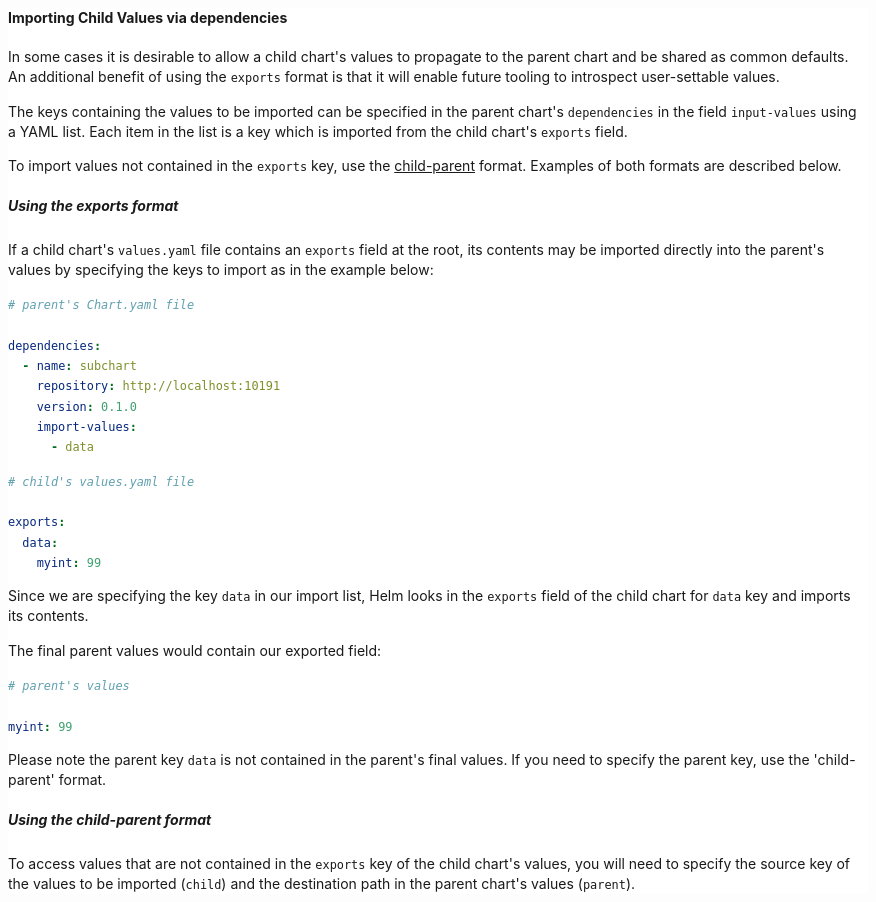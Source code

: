 #### Importing Child Values via dependencies

In some cases it is desirable to allow a child chart's values to propagate to
the parent chart and be shared as common defaults. An additional benefit of
using the `exports` format is that it will enable future tooling to introspect
user-settable values.

The keys containing the values to be imported can be specified in the parent
chart's `dependencies` in the field `input-values` using a YAML list. Each item
in the list is a key which is imported from the child chart's `exports` field.

To import values not contained in the `exports` key, use the
[child-parent](#using-the-child-parent-format) format. Examples of both formats
are described below.

##### Using the exports format

If a child chart's `values.yaml` file contains an `exports` field at the root,
its contents may be imported directly into the parent's values by specifying the
keys to import as in the example below:

```yaml
# parent's Chart.yaml file

dependencies:
  - name: subchart
    repository: http://localhost:10191
    version: 0.1.0
    import-values:
      - data
```

```yaml
# child's values.yaml file

exports:
  data:
    myint: 99
```

Since we are specifying the key `data` in our import list, Helm looks in the
`exports` field of the child chart for `data` key and imports its contents.

The final parent values would contain our exported field:

```yaml
# parent's values

myint: 99
```

Please note the parent key `data` is not contained in the parent's final values.
If you need to specify the parent key, use the 'child-parent' format.

##### Using the child-parent format

To access values that are not contained in the `exports` key of the child
chart's values, you will need to specify the source key of the values to be
imported (`child`) and the destination path in the parent chart's values
(`parent`).
